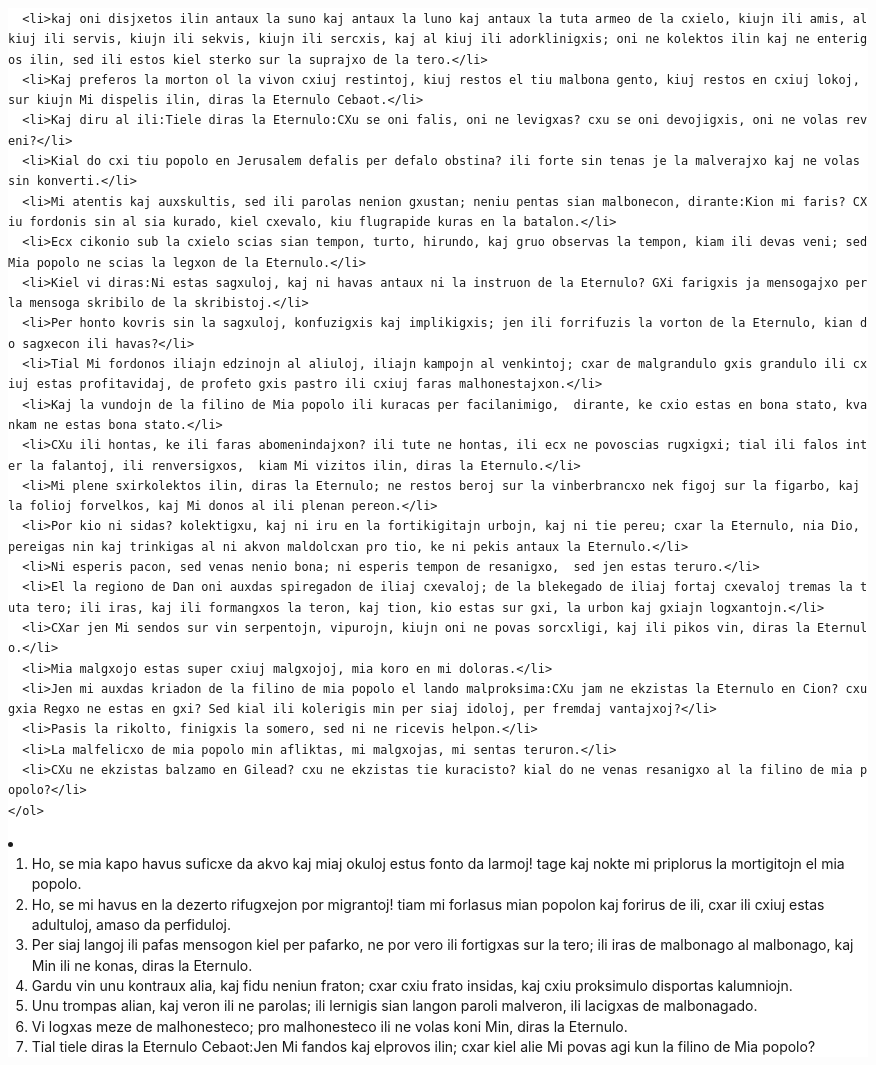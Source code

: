       <li>kaj oni disjxetos ilin antaux la suno kaj antaux la luno kaj antaux la tuta armeo de la cxielo, kiujn ili amis, al kiuj ili servis, kiujn ili sekvis, kiujn ili sercxis, kaj al kiuj ili adorklinigxis; oni ne kolektos ilin kaj ne enterigos ilin, sed ili estos kiel sterko sur la suprajxo de la tero.</li>
      <li>Kaj preferos la morton ol la vivon cxiuj restintoj, kiuj restos el tiu malbona gento, kiuj restos en cxiuj lokoj, sur kiujn Mi dispelis ilin, diras la Eternulo Cebaot.</li>
      <li>Kaj diru al ili:Tiele diras la Eternulo:CXu se oni falis, oni ne levigxas? cxu se oni devojigxis, oni ne volas reveni?</li>
      <li>Kial do cxi tiu popolo en Jerusalem defalis per defalo obstina? ili forte sin tenas je la malverajxo kaj ne volas sin konverti.</li>
      <li>Mi atentis kaj auxskultis, sed ili parolas nenion gxustan; neniu pentas sian malbonecon, dirante:Kion mi faris? CXiu fordonis sin al sia kurado, kiel cxevalo, kiu flugrapide kuras en la batalon.</li>
      <li>Ecx cikonio sub la cxielo scias sian tempon, turto, hirundo, kaj gruo observas la tempon, kiam ili devas veni; sed Mia popolo ne scias la legxon de la Eternulo.</li>
      <li>Kiel vi diras:Ni estas sagxuloj, kaj ni havas antaux ni la instruon de la Eternulo? GXi farigxis ja mensogajxo per la mensoga skribilo de la skribistoj.</li>
      <li>Per honto kovris sin la sagxuloj, konfuzigxis kaj implikigxis; jen ili forrifuzis la vorton de la Eternulo, kian do sagxecon ili havas?</li>
      <li>Tial Mi fordonos iliajn edzinojn al aliuloj, iliajn kampojn al venkintoj; cxar de malgrandulo gxis grandulo ili cxiuj estas profitavidaj, de profeto gxis pastro ili cxiuj faras malhonestajxon.</li>
      <li>Kaj la vundojn de la filino de Mia popolo ili kuracas per facilanimigo,  dirante, ke cxio estas en bona stato, kvankam ne estas bona stato.</li>
      <li>CXu ili hontas, ke ili faras abomenindajxon? ili tute ne hontas, ili ecx ne povoscias rugxigxi; tial ili falos inter la falantoj, ili renversigxos,  kiam Mi vizitos ilin, diras la Eternulo.</li>
      <li>Mi plene sxirkolektos ilin, diras la Eternulo; ne restos beroj sur la vinberbrancxo nek figoj sur la figarbo, kaj la folioj forvelkos, kaj Mi donos al ili plenan pereon.</li>
      <li>Por kio ni sidas? kolektigxu, kaj ni iru en la fortikigitajn urbojn, kaj ni tie pereu; cxar la Eternulo, nia Dio, pereigas nin kaj trinkigas al ni akvon maldolcxan pro tio, ke ni pekis antaux la Eternulo.</li>
      <li>Ni esperis pacon, sed venas nenio bona; ni esperis tempon de resanigxo,  sed jen estas teruro.</li>
      <li>El la regiono de Dan oni auxdas spiregadon de iliaj cxevaloj; de la blekegado de iliaj fortaj cxevaloj tremas la tuta tero; ili iras, kaj ili formangxos la teron, kaj tion, kio estas sur gxi, la urbon kaj gxiajn logxantojn.</li>
      <li>CXar jen Mi sendos sur vin serpentojn, vipurojn, kiujn oni ne povas sorcxligi, kaj ili pikos vin, diras la Eternulo.</li>
      <li>Mia malgxojo estas super cxiuj malgxojoj, mia koro en mi doloras.</li>
      <li>Jen mi auxdas kriadon de la filino de mia popolo el lando malproksima:CXu jam ne ekzistas la Eternulo en Cion? cxu gxia Regxo ne estas en gxi? Sed kial ili kolerigis min per siaj idoloj, per fremdaj vantajxoj?</li>
      <li>Pasis la rikolto, finigxis la somero, sed ni ne ricevis helpon.</li>
      <li>La malfelicxo de mia popolo min afliktas, mi malgxojas, mi sentas teruron.</li>
      <li>CXu ne ekzistas balzamo en Gilead? cxu ne ekzistas tie kuracisto? kial do ne venas resanigxo al la filino de mia popolo?</li>
    </ol>
  </li>
  <li>
    <ol>
      <li>Ho, se mia kapo havus suficxe da akvo kaj miaj okuloj estus fonto da larmoj! tage kaj nokte mi priplorus la mortigitojn el mia popolo.</li>
      <li>Ho, se mi havus en la dezerto rifugxejon por migrantoj! tiam mi forlasus mian popolon kaj forirus de ili, cxar ili cxiuj estas adultuloj, amaso da perfiduloj.</li>
      <li>Per siaj langoj ili pafas mensogon kiel per pafarko, ne por vero ili fortigxas sur la tero; ili iras de malbonago al malbonago, kaj Min ili ne konas, diras la Eternulo.</li>
      <li>Gardu vin unu kontraux alia, kaj fidu neniun fraton; cxar cxiu frato insidas, kaj cxiu proksimulo disportas kalumniojn.</li>
      <li>Unu trompas alian, kaj veron ili ne parolas; ili lernigis sian langon paroli malveron, ili lacigxas de malbonagado.</li>
      <li>Vi logxas meze de malhonesteco; pro malhonesteco ili ne volas koni Min,  diras la Eternulo.</li>
      <li>Tial tiele diras la Eternulo Cebaot:Jen Mi fandos kaj elprovos ilin; cxar kiel alie Mi povas agi kun la filino de Mia popolo?</li>